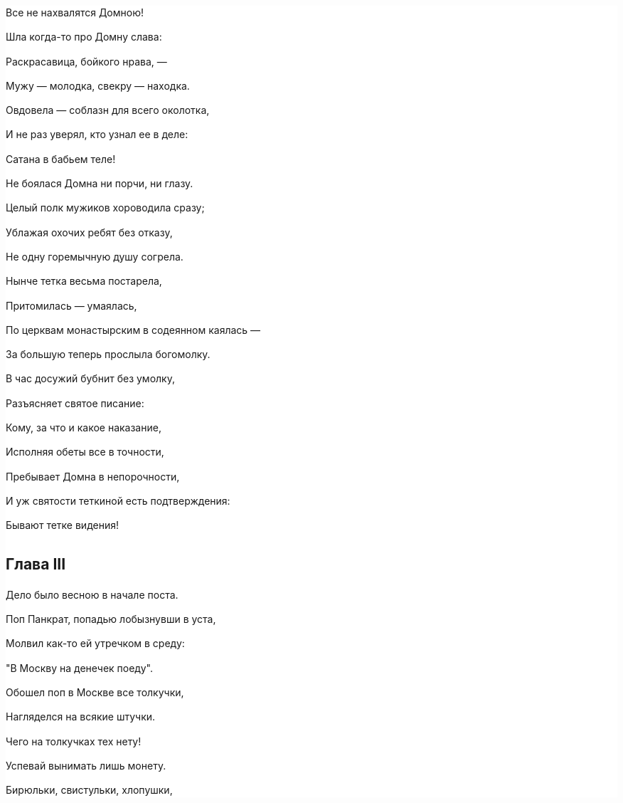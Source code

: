  Все не нахвалятся Домною!

 Шла когда-то про Домну слава:

 Раскрасавица, бойкого нрава, —

 Мужу — молодка, свекру — находка.

 Овдовела — соблазн для всего околотка,

 И не раз уверял, кто узнал ее в деле:

 Сатана в бабьем теле!

 Не боялася Домна ни порчи, ни глазу.

 Целый полк мужиков хороводила сразу;

 Ублажая охочих ребят без отказу,

 Не одну горемычную душу согрела.

 Нынче тетка весьма постарела,

 Притомилась — умаялась,

 По церквам монастырским в содеянном каялась —

 За большую теперь прослыла богомолку.

 В час досужий бубнит без умолку,

 Разъясняет святое писание:

 Кому, за что и какое наказание,

 Исполняя обеты все в точности,

 Пребывает Домна в непорочности,

 И уж святости теткиной есть подтверждения:

 Бывают тетке видения!

## Глава III

 Дело было весною в начале поста.

 Поп Панкрат, попадью лобызнувши в уста,

 Молвил как-то ей утречком в среду:

 "В Москву на денечек поеду".

 Обошел поп в Москве все толкучки,

 Нагляделся на всякие штучки.

 Чего на толкучках тех нету!

 Успевай вынимать лишь монету.

 Бирюльки, свистульки, хлопушки,

